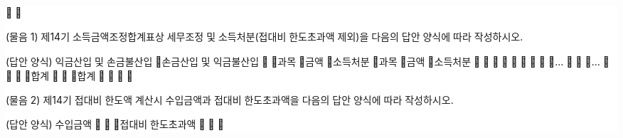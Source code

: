 




(물음 1) 제14기 소득금액조정합계표상 세무조정 및 소득처분(접대비 한도초과액 제외)을 다음의 답안 양식에 따라 작성하시오. 

(답안 양식)
익금산입 및 손금불산입
손금산입 및 익금불산입

과목
금액
소득처분
과목
금액
소득처분








…


…



합계


합계









(물음 2) 제14기 접대비 한도액 계산시 수입금액과 접대비 한도초과액을 다음의 답안 양식에 따라 작성하시오.

(답안 양식)
수입금액


접대비 한도초과액



